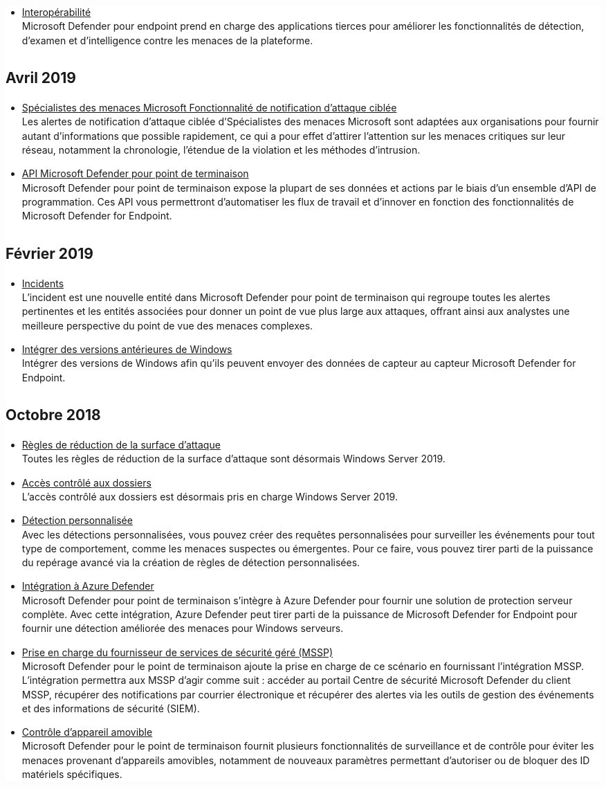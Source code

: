- [Interopérabilité](partner-applications.md) <BR> Microsoft Defender pour endpoint prend en charge des applications tierces pour améliorer les fonctionnalités de détection, d’examen et d’intelligence contre les menaces de la plateforme.

## <a name="april-2019"></a>Avril 2019

- [Spécialistes des menaces Microsoft Fonctionnalité de notification d’attaque ciblée](microsoft-threat-experts.md) <BR> Les alertes de notification d’attaque ciblée d’Spécialistes des menaces Microsoft sont adaptées aux organisations pour fournir autant d’informations que possible rapidement, ce qui a pour effet d’attirer l’attention sur les menaces critiques sur leur réseau, notamment la chronologie, l’étendue de la violation et les méthodes d’intrusion.

- [API Microsoft Defender pour point de terminaison](apis-intro.md) <BR> Microsoft Defender pour point de terminaison expose la plupart de ses données et actions par le biais d’un ensemble d’API de programmation. Ces API vous permettront d’automatiser les flux de travail et d’innover en fonction des fonctionnalités de Microsoft Defender for Endpoint.

## <a name="february-2019"></a>Février 2019

- [Incidents](view-incidents-queue.md) <BR> L’incident est une nouvelle entité dans Microsoft Defender pour point de terminaison qui regroupe toutes les alertes pertinentes et les entités associées pour donner un point de vue plus large aux attaques, offrant ainsi aux analystes une meilleure perspective du point de vue des menaces complexes.

- [Intégrer des versions antérieures de Windows](onboard-downlevel.md)<BR> Intégrer des versions de Windows afin qu’ils peuvent envoyer des données de capteur au capteur Microsoft Defender for Endpoint.

## <a name="october-2018"></a>Octobre 2018

- [Règles de réduction de la surface d’attaque](attack-surface-reduction.md)<BR>Toutes les règles de réduction de la surface d’attaque sont désormais Windows Server 2019.

- [Accès contrôlé aux dossiers](enable-controlled-folders.md)<BR> L’accès contrôlé aux dossiers est désormais pris en charge Windows Server 2019.

- [Détection personnalisée](manage-indicators.md)<BR>Avec les détections personnalisées, vous pouvez créer des requêtes personnalisées pour surveiller les événements pour tout type de comportement, comme les menaces suspectes ou émergentes. Pour ce faire, vous pouvez tirer parti de la puissance du repérage avancé via la création de règles de détection personnalisées.

- [Intégration à Azure Defender](configure-server-endpoints.md)<BR> Microsoft Defender pour point de terminaison s’intègre à Azure Defender pour fournir une solution de protection serveur complète. Avec cette intégration, Azure Defender peut tirer parti de la puissance de Microsoft Defender for Endpoint pour fournir une détection améliorée des menaces pour Windows serveurs.

- [Prise en charge du fournisseur de services de sécurité géré (MSSP)](mssp-support.md)<BR> Microsoft Defender pour le point de terminaison ajoute la prise en charge de ce scénario en fournissant l’intégration MSSP. L’intégration permettra aux MSSP d’agir comme suit : accéder au portail Centre de sécurité Microsoft Defender du client MSSP, récupérer des notifications par courrier électronique et récupérer des alertes via les outils de gestion des événements et des informations de sécurité (SIEM).

- [Contrôle d’appareil amovible](https://cloudblogs.microsoft.com/microsoftsecure/2018/12/19/windows-defender-atp-has-protections-for-usb-and-removable-devices/)<BR>Microsoft Defender pour le point de terminaison fournit plusieurs fonctionnalités de surveillance et de contrôle pour éviter les menaces provenant d’appareils amovibles, notamment de nouveaux paramètres permettant d’autoriser ou de bloquer des ID matériels spécifiques.
